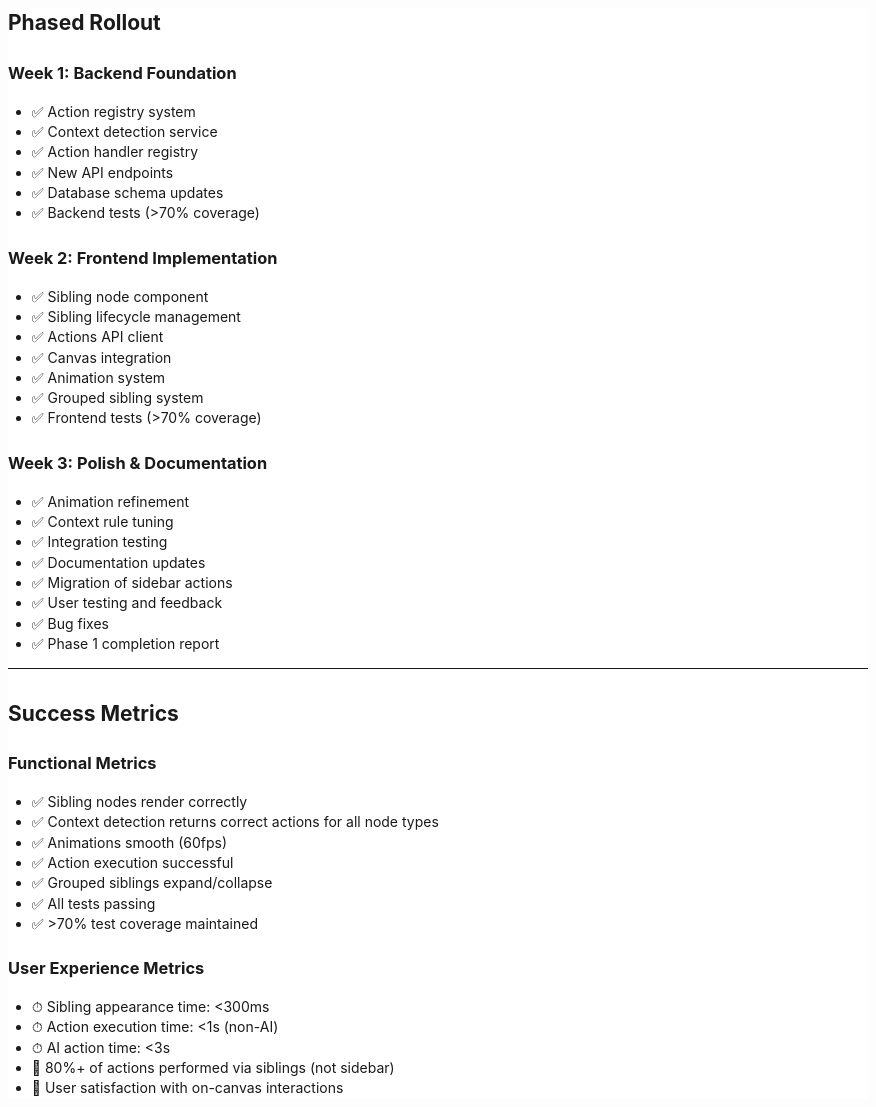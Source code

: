 
## Phased Rollout

### Week 1: Backend Foundation
- ✅ Action registry system
- ✅ Context detection service
- ✅ Action handler registry
- ✅ New API endpoints
- ✅ Database schema updates
- ✅ Backend tests (>70% coverage)

### Week 2: Frontend Implementation
- ✅ Sibling node component
- ✅ Sibling lifecycle management
- ✅ Actions API client
- ✅ Canvas integration
- ✅ Animation system
- ✅ Grouped sibling system
- ✅ Frontend tests (>70% coverage)

### Week 3: Polish & Documentation
- ✅ Animation refinement
- ✅ Context rule tuning
- ✅ Integration testing
- ✅ Documentation updates
- ✅ Migration of sidebar actions
- ✅ User testing and feedback
- ✅ Bug fixes
- ✅ Phase 1 completion report

---

## Success Metrics

### Functional Metrics
- ✅ Sibling nodes render correctly
- ✅ Context detection returns correct actions for all node types
- ✅ Animations smooth (60fps)
- ✅ Action execution successful
- ✅ Grouped siblings expand/collapse
- ✅ All tests passing
- ✅ >70% test coverage maintained

### User Experience Metrics
- ⏱ Sibling appearance time: <300ms
- ⏱ Action execution time: <1s (non-AI)
- ⏱ AI action time: <3s
- 🎯 80%+ of actions performed via siblings (not sidebar)
- 🎯 User satisfaction with on-canvas interactions
